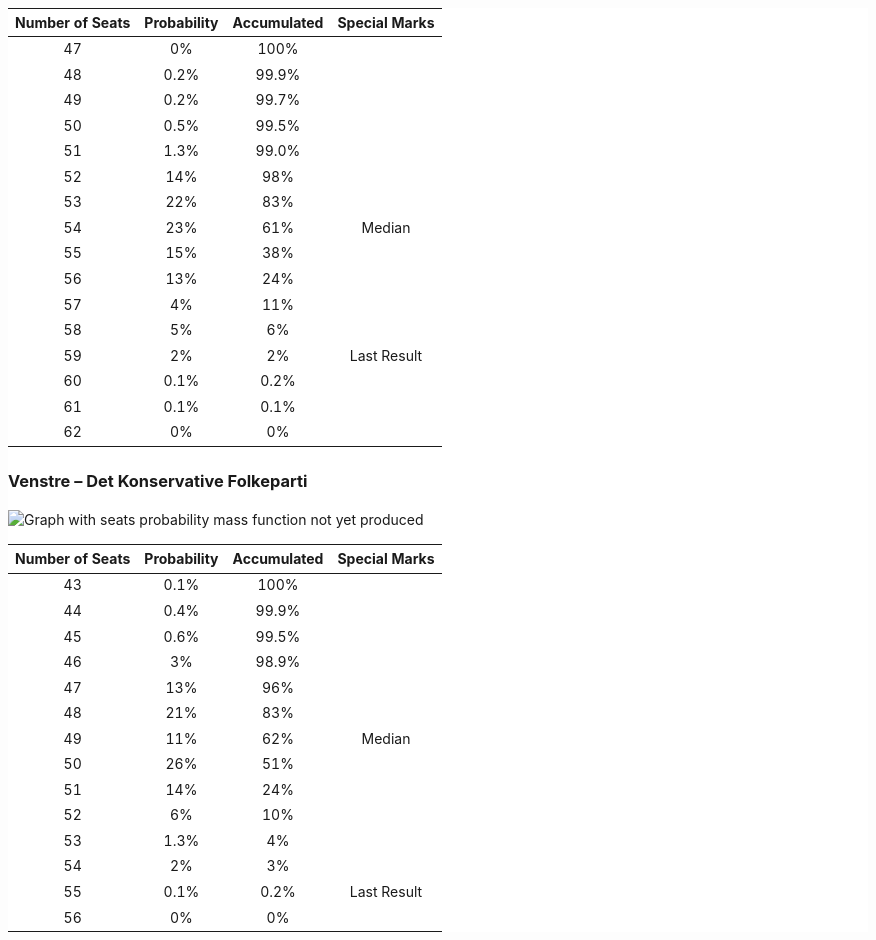 | Number of Seats | Probability | Accumulated | Special Marks |
|:---------------:|:-----------:|:-----------:|:-------------:|
| 47 | 0% | 100% |  |
| 48 | 0.2% | 99.9% |  |
| 49 | 0.2% | 99.7% |  |
| 50 | 0.5% | 99.5% |  |
| 51 | 1.3% | 99.0% |  |
| 52 | 14% | 98% |  |
| 53 | 22% | 83% |  |
| 54 | 23% | 61% | Median |
| 55 | 15% | 38% |  |
| 56 | 13% | 24% |  |
| 57 | 4% | 11% |  |
| 58 | 5% | 6% |  |
| 59 | 2% | 2% | Last Result |
| 60 | 0.1% | 0.2% |  |
| 61 | 0.1% | 0.1% |  |
| 62 | 0% | 0% |  |

### Venstre – Det Konservative Folkeparti

![Graph with seats probability mass function not yet produced](2020-05-29-Epinion-coalitions-seats-pmf-v–c.png "Seats Probability Mass Function")

| Number of Seats | Probability | Accumulated | Special Marks |
|:---------------:|:-----------:|:-----------:|:-------------:|
| 43 | 0.1% | 100% |  |
| 44 | 0.4% | 99.9% |  |
| 45 | 0.6% | 99.5% |  |
| 46 | 3% | 98.9% |  |
| 47 | 13% | 96% |  |
| 48 | 21% | 83% |  |
| 49 | 11% | 62% | Median |
| 50 | 26% | 51% |  |
| 51 | 14% | 24% |  |
| 52 | 6% | 10% |  |
| 53 | 1.3% | 4% |  |
| 54 | 2% | 3% |  |
| 55 | 0.1% | 0.2% | Last Result |
| 56 | 0% | 0% |  |
